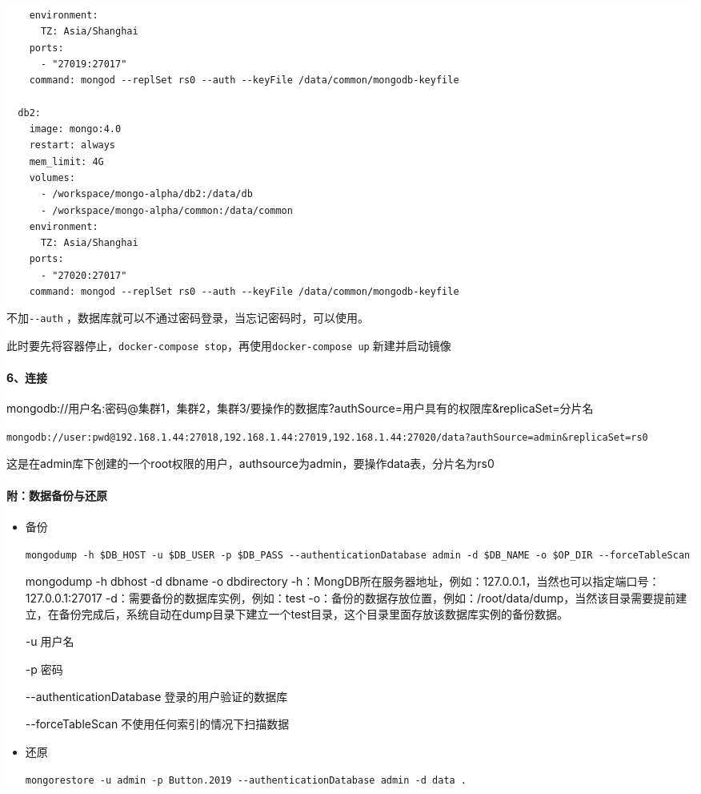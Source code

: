   ```
      environment:
        TZ: Asia/Shanghai
      ports:
        - "27019:27017"
      command: mongod --replSet rs0 --auth --keyFile /data/common/mongodb-keyfile
      
    db2:
      image: mongo:4.0
      restart: always 
      mem_limit: 4G
      volumes:
        - /workspace/mongo-alpha/db2:/data/db
        - /workspace/mongo-alpha/common:/data/common
      environment:
        TZ: Asia/Shanghai
      ports:
        - "27020:27017"
      command: mongod --replSet rs0 --auth --keyFile /data/common/mongodb-keyfile
  ```

  不加`--auth` ，数据库就可以不通过密码登录，当忘记密码时，可以使用。

  此时要先将容器停止，`docker-compose stop`，再使用`docker-compose up` 新建并启动镜像

#### 6、连接

mongodb://用户名:密码@集群1，集群2，集群3/要操作的数据库?authSource=用户具有的权限库&replicaSet=分片名

`mongodb://user:pwd@192.168.1.44:27018,192.168.1.44:27019,192.168.1.44:27020/data?authSource=admin&replicaSet=rs0`

这是在admin库下创建的一个root权限的用户，authsource为admin，要操作data表，分片名为rs0

#### 附：数据备份与还原

- 备份

  `mongodump -h $DB_HOST -u $DB_USER -p $DB_PASS --authenticationDatabase admin -d $DB_NAME -o $OP_DIR --forceTableScan`

  mongodump -h dbhost -d dbname -o dbdirectory
  -h：MongDB所在服务器地址，例如：127.0.0.1，当然也可以指定端口号：127.0.0.1:27017
  -d：需要备份的数据库实例，例如：test
  -o：备份的数据存放位置，例如：/root/data/dump，当然该目录需要提前建立，在备份完成后，系统自动在dump目录下建立一个test目录，这个目录里面存放该数据库实例的备份数据。

  -u 用户名

  -p 密码

  --authenticationDatabase 登录的用户验证的数据库

  --forceTableScan 不使用任何索引的情况下扫描数据

- 还原

  `mongorestore -u admin -p Button.2019 --authenticationDatabase admin -d data .`
